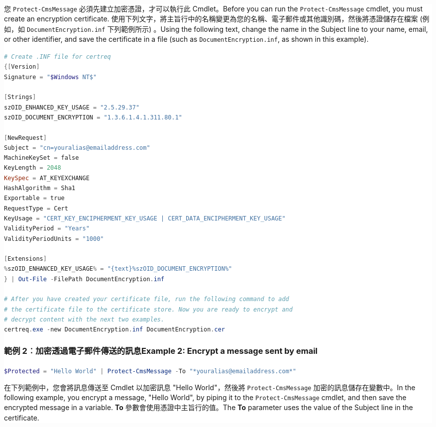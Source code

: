 <span data-ttu-id="53d6f-123">您 `Protect-CmsMessage` 必須先建立加密憑證，才可以執行此 Cmdlet。</span><span class="sxs-lookup"><span data-stu-id="53d6f-123">Before you can run the `Protect-CmsMessage` cmdlet, you must create an encryption certificate.</span></span> <span data-ttu-id="53d6f-124">使用下列文字，將主旨行中的名稱變更為您的名稱、電子郵件或其他識別碼，然後將憑證儲存在檔案 (例如，如 `DocumentEncryption.inf` 下列範例所示) 。</span><span class="sxs-lookup"><span data-stu-id="53d6f-124">Using the following text, change the name in the Subject line to your name, email, or other identifier, and save the certificate in a file (such as `DocumentEncryption.inf`, as shown in this example).</span></span>

```powershell
# Create .INF file for certreq
{[Version]
Signature = "$Windows NT$"

[Strings]
szOID_ENHANCED_KEY_USAGE = "2.5.29.37"
szOID_DOCUMENT_ENCRYPTION = "1.3.6.1.4.1.311.80.1"

[NewRequest]
Subject = "cn=youralias@emailaddress.com"
MachineKeySet = false
KeyLength = 2048
KeySpec = AT_KEYEXCHANGE
HashAlgorithm = Sha1
Exportable = true
RequestType = Cert
KeyUsage = "CERT_KEY_ENCIPHERMENT_KEY_USAGE | CERT_DATA_ENCIPHERMENT_KEY_USAGE"
ValidityPeriod = "Years"
ValidityPeriodUnits = "1000"

[Extensions]
%szOID_ENHANCED_KEY_USAGE% = "{text}%szOID_DOCUMENT_ENCRYPTION%"
} | Out-File -FilePath DocumentEncryption.inf

# After you have created your certificate file, run the following command to add
# the certificate file to the certificate store. Now you are ready to encrypt and
# decrypt content with the next two examples.
certreq.exe -new DocumentEncryption.inf DocumentEncryption.cer
```

### <span data-ttu-id="53d6f-125">範例 2︰加密透過電子郵件傳送的訊息</span><span class="sxs-lookup"><span data-stu-id="53d6f-125">Example 2: Encrypt a message sent by email</span></span>

```powershell
$Protected = "Hello World" | Protect-CmsMessage -To "*youralias@emailaddress.com*"
```

<span data-ttu-id="53d6f-126">在下列範例中，您會將訊息傳送至 Cmdlet 以加密訊息 "Hello World"，然後將 `Protect-CmsMessage` 加密的訊息儲存在變數中。</span><span class="sxs-lookup"><span data-stu-id="53d6f-126">In the following example, you encrypt a message, "Hello World", by piping it to the `Protect-CmsMessage` cmdlet, and then save the encrypted message in a variable.</span></span> <span data-ttu-id="53d6f-127">**To** 參數會使用憑證中主旨行的值。</span><span class="sxs-lookup"><span data-stu-id="53d6f-127">The **To** parameter uses the value of the Subject line in the certificate.</span></span>
